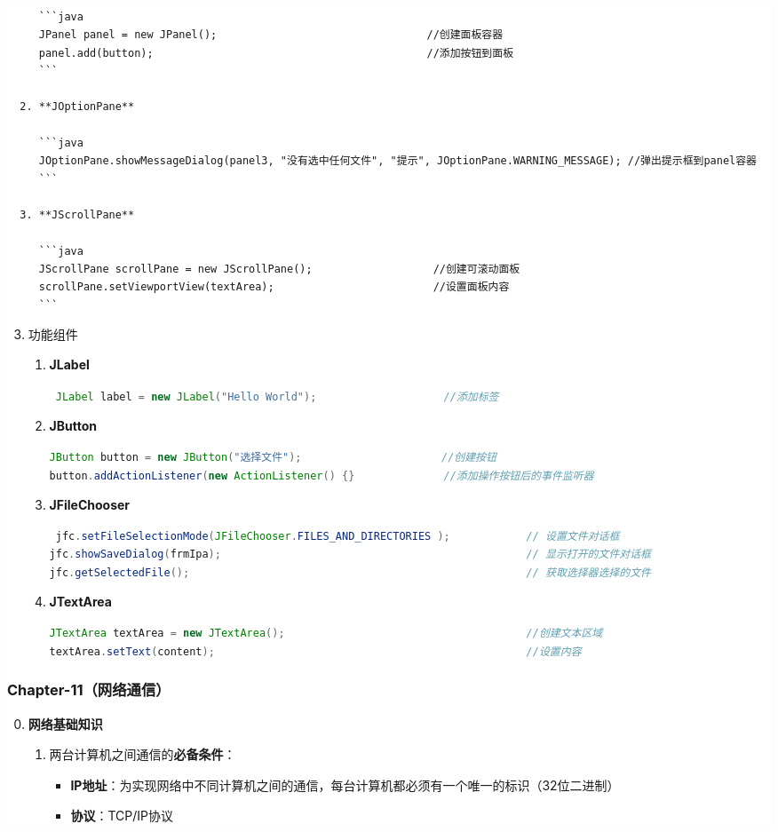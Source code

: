         ```java
         JPanel panel = new JPanel();                                 //创建面板容器
         panel.add(button);                                           //添加按钮到面板
         ```

      2. **JOptionPane**

         ```java
         JOptionPane.showMessageDialog(panel3, "没有选中任何文件", "提示", JOptionPane.WARNING_MESSAGE); //弹出提示框到panel容器
         ```

      3. **JScrollPane**

         ```java
         JScrollPane scrollPane = new JScrollPane();                   //创建可滚动面板
         scrollPane.setViewportView(textArea);                         //设置面板内容
         ```

   3. 功能组件

      1. **JLabel**

         ```java
          JLabel label = new JLabel("Hello World");                    //添加标签
         ```

      2. **JButton**

         ```java
         JButton button = new JButton("选择文件");                      //创建按钮
         button.addActionListener(new ActionListener() {}              //添加操作按钮后的事件监听器
         ```

      3. **JFileChooser**

         ```java
          jfc.setFileSelectionMode(JFileChooser.FILES_AND_DIRECTORIES );            // 设置文件对话框
         jfc.showSaveDialog(frmIpa);                                                // 显示打开的文件对话框
         jfc.getSelectedFile();                                                     // 获取选择器选择的文件
         ```

      4. **JTextArea**

         ```java
         JTextArea textArea = new JTextArea();                                      //创建文本区域
         textArea.setText(content);                                                 //设置内容
         ```

### Chapter-11（网络通信）

0. **网络基础知识**

   1. 两台计算机之间通信的**必备条件**： 

      - **IP地址**：为实现网络中不同计算机之间的通信，每台计算机都必须有一个唯一的标识（32位二进制）

      - **协议**：TCP/IP协议

